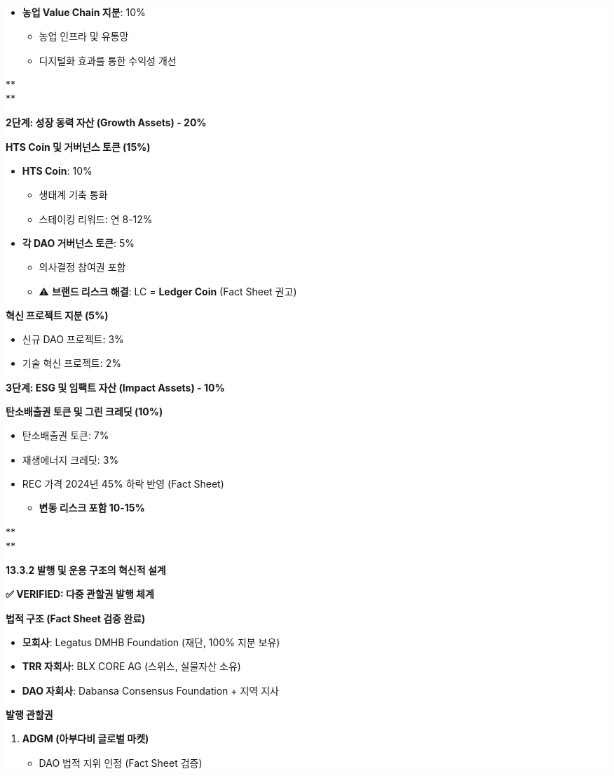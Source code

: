 -   **농업 Value Chain 지분**: 10%

    -   농업 인프라 및 유통망

    -   디지털화 효과를 통한 수익성 개선

**\
**

**2단계: 성장 동력 자산 (Growth Assets) - 20%**

**HTS Coin 및 거버넌스 토큰 (15%)**

-   **HTS Coin**: 10%

    -   생태계 기축 통화

    -   스테이킹 리워드: 연 8-12%

-   **각 DAO 거버넌스 토큰**: 5%

    -   의사결정 참여권 포함

    -   ⚠️ **브랜드 리스크 해결**: LC = **Ledger Coin** (Fact Sheet
        권고)

**혁신 프로젝트 지분 (5%)**

-   신규 DAO 프로젝트: 3%

-   기술 혁신 프로젝트: 2%

**3단계: ESG 및 임팩트 자산 (Impact Assets) - 10%**

**탄소배출권 토큰 및 그린 크레딧 (10%)**

-   탄소배출권 토큰: 7%

-   재생에너지 크레딧: 3%

-   REC 가격 2024년 45% 하락 반영 (Fact Sheet)

    -   **변동 리스크 포함 10-15%**

**\
**

**13.3.2 발행 및 운용 구조의 혁신적 설계**

**✅ VERIFIED: 다중 관할권 발행 체계**

**법적 구조 (Fact Sheet 검증 완료)**

-   **모회사**: Legatus DMHB Foundation (재단, 100% 지분 보유)

-   **TRR 자회사**: BLX CORE AG (스위스, 실물자산 소유)

-   **DAO 자회사**: Dabansa Consensus Foundation + 지역 지사

**발행 관할권**

1.  **ADGM (아부다비 글로벌 마켓)**

    -   DAO 법적 지위 인정 (Fact Sheet 검증)
